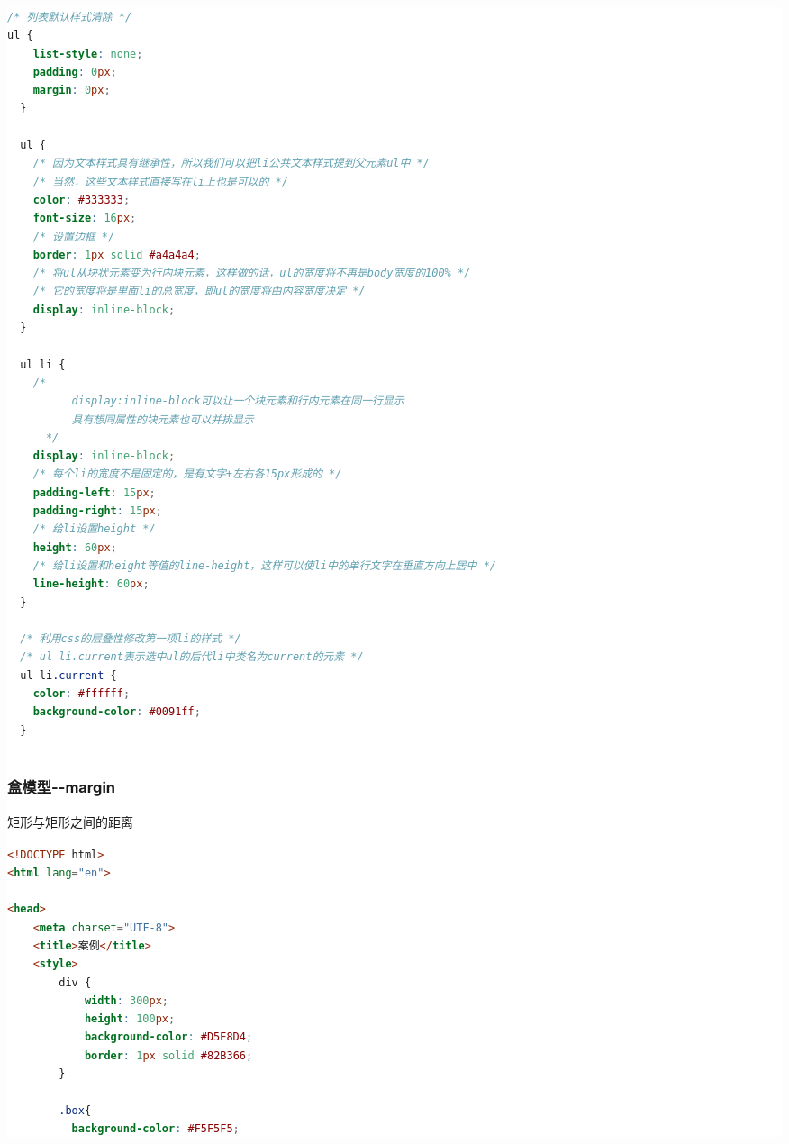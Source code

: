 ```css
/* 列表默认样式清除 */
ul {
    list-style: none;
    padding: 0px;
    margin: 0px;
  }
  
  ul {
    /* 因为文本样式具有继承性，所以我们可以把li公共文本样式提到父元素ul中 */
    /* 当然，这些文本样式直接写在li上也是可以的 */
    color: #333333;
    font-size: 16px;
    /* 设置边框 */
    border: 1px solid #a4a4a4;
    /* 将ul从块状元素变为行内块元素，这样做的话，ul的宽度将不再是body宽度的100% */
    /* 它的宽度将是里面li的总宽度，即ul的宽度将由内容宽度决定 */
    display: inline-block;
  }
  
  ul li {
    /* 
          display:inline-block可以让一个块元素和行内元素在同一行显示
          具有想同属性的块元素也可以并排显示
      */
    display: inline-block;
    /* 每个li的宽度不是固定的，是有文字+左右各15px形成的 */
    padding-left: 15px;
    padding-right: 15px;
    /* 给li设置height */
    height: 60px;
    /* 给li设置和height等值的line-height，这样可以使li中的单行文字在垂直方向上居中 */
    line-height: 60px;
  }
  
  /* 利用css的层叠性修改第一项li的样式 */
  /* ul li.current表示选中ul的后代li中类名为current的元素 */
  ul li.current {
    color: #ffffff;
    background-color: #0091ff;
  }
  
```

### 盒模型--margin

矩形与矩形之间的距离

```html
<!DOCTYPE html>
<html lang="en">

<head>
    <meta charset="UTF-8">
    <title>案例</title>
    <style>
        div {
            width: 300px;
            height: 100px;
            background-color: #D5E8D4;
            border: 1px solid #82B366;
        }

        .box{
          background-color: #F5F5F5;
```